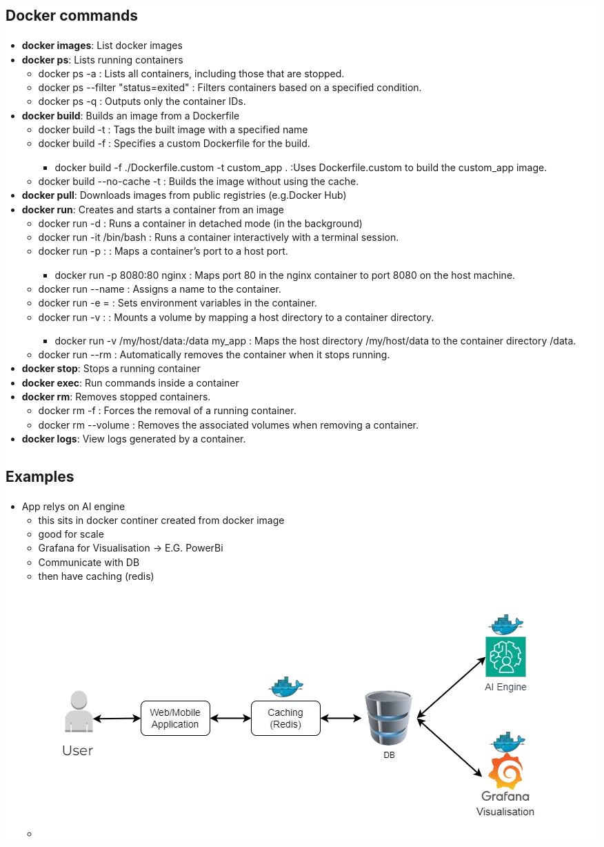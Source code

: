 ## Docker commands

- **docker images**: List docker images
- **docker ps**: Lists running containers
  - docker ps -a : Lists all containers, including those that are stopped.
  - docker ps --filter "status=exited" : Filters containers based on a specified condition.
  - docker ps -q : Outputs only the container IDs.
- **docker build**: Builds an image from a Dockerfile
  - docker build -t <image-name> <path-to-dockerfile> : Tags the built image with a specified name
  - docker build -f <dockerfile-path> <context-path> : Specifies a custom Dockerfile for the build.
    - docker build -f ./Dockerfile.custom -t custom_app . :Uses Dockerfile.custom to build the custom_app image.
  - docker build --no-cache -t <image-name> <path-to-dockerfile> : Builds the image without using the cache.
- **docker pull**: Downloads images from public registries (e.g.Docker Hub)
- **docker run**: Creates and starts a container from an image
  - docker run -d <image-name> : Runs a container in detached mode (in the background)
  - docker run -it <image-name> /bin/bash : Runs a container interactively with a terminal session.
  - docker run -p <host-port>:<container-port> <image-name> : Maps a container’s port to a host port.
    - docker run -p 8080:80 nginx : Maps port 80 in the nginx container to port 8080 on the host machine.
  - docker run --name <container-name> <image-name> : Assigns a name to the container.
  - docker run -e <key>=<value> <image-name>: Sets environment variables in the container.
  - docker run -v <host-path>:<container-path> <image-name> : Mounts a volume by mapping a host directory to a container directory.
    - docker run -v /my/host/data:/data my_app : Maps the host directory /my/host/data to the container directory /data.
  - docker run --rm <image-name> : Automatically removes the container when it stops running.
- **docker stop**: Stops a running container
- **docker exec**: Run commands inside a container
- **docker rm**: Removes stopped containers.
  - docker rm -f <container-id> : Forces the removal of a running container.
  - docker rm --volume <container-id> : Removes the associated volumes when removing a container.
- **docker logs**: View logs generated by a container.

## Examples

- App relys on AI engine
  - this sits in docker continer created from docker image
  - good for scale
  - Grafana for Visualisation -> E.G. PowerBi
  - Communicate with DB
  - then have caching (redis)
  - ![Example](image-1.png)